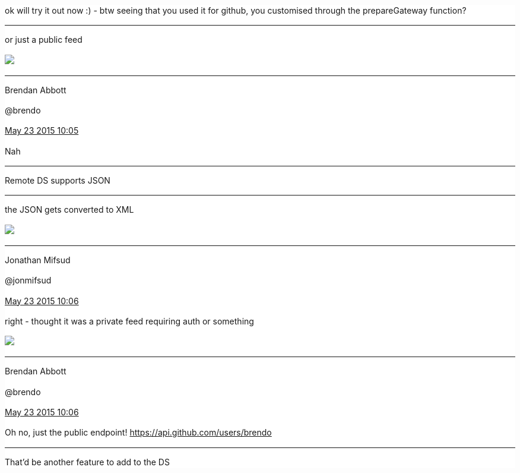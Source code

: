 ok will try it out now :) - btw seeing that you used it for github, you
customised through the prepareGateway function?

__ __

or just a public feed

![](https://avatars2.githubusercontent.com/u/69268?v=3&s=30)

__ __

Brendan Abbott

@brendo

[May 23 2015
10:05](https://gitter.im/symphonycms/symphony-2?at=55605104c13de0840ffc2d5b ""
)

Nah

__ __

Remote DS supports JSON

__ __

the JSON gets converted to XML

![](https://avatars1.githubusercontent.com/u/859775?v=3&s=30)

__ __

Jonathan Mifsud

@jonmifsud

[May 23 2015
10:06](https://gitter.im/symphonycms/symphony-2?at=5560511cc13de0840ffc2d61 ""
)

right - thought it was a private feed requiring auth or something

![](https://avatars2.githubusercontent.com/u/69268?v=3&s=30)

__ __

Brendan Abbott

@brendo

[May 23 2015
10:06](https://gitter.im/symphonycms/symphony-2?at=5560513d7890a72772d463b7 ""
)

Oh no, just the public endpoint! <https://api.github.com/users/brendo>

__ __

That’d be another feature to add to the DS

